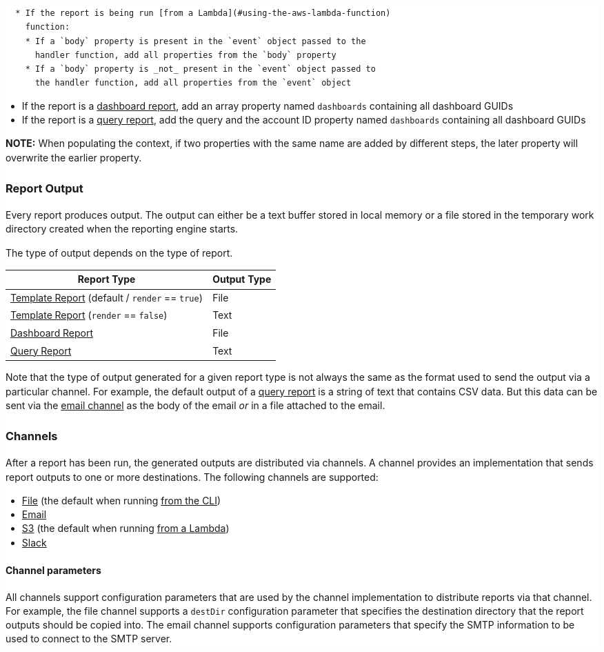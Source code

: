       * If the report is being run [from a Lambda](#using-the-aws-lambda-function)
        function:
        * If a `body` property is present in the `event` object passed to the
          handler function, add all properties from the `body` property
        * If a `body` property is _not_ present in the `event` object passed to
          the handler function, add all properties from the `event` object
   * If the report is a [dashboard report](#dashboard-reports), add an array
     property named `dashboards` containing all dashboard GUIDs
   * If the report is a [query report](#query-reports), add the query and the
     account ID
     property named `dashboards` containing all dashboard GUIDs

**NOTE:**
When populating the context, if two properties with the same name are added by
different steps, the later property will overwrite the earlier property.

### Report Output

Every report produces output. The output can either be a text buffer stored in
local memory or a file stored in the temporary work directory created when the
reporting engine starts.

The type of output depends on the type of report.

| Report Type | Output Type |
| --- | --- |
| [Template Report](#template-reports) (default / `render` == `true`) | File |
| [Template Report](#template-reports) (`render` == `false`) | Text |
| [Dashboard Report](#dashboard-reports) | File |
| [Query Report](#query-reports) | Text |

Note that the type of output generated for a given report type is not always the
same as the format used to send the output via a particular channel.
For example, the default output of a [query report](#query-reports) is a string
of text that contains CSV data. But this data can be sent via the
[email channel](#email-channel) as the body of the email _or_ in a file
attached to the email.

### Channels

After a report has been run, the generated outputs are distributed via channels.
A channel provides an implementation that sends report outputs to one or more
destinations. The following channels are supported:

* [File](#file-channel) (the default when running [from the CLI](#using-the-cli))
* [Email](#email-channel)
* [S3](#s3-channel) (the default when running [from a Lambda](#using-the-aws-lambda-function))
* [Slack](#slack-channel)

#### Channel parameters

All channels support configuration parameters that are used by the channel
implementation to distribute reports via that channel. For example, the file
channel supports a `destDir` configuration parameter that specifies the
destination directory that the report outputs should be copied into. The email
channel supports configuration parameters that specify the SMTP information to
be used to connect to the SMTP server.
